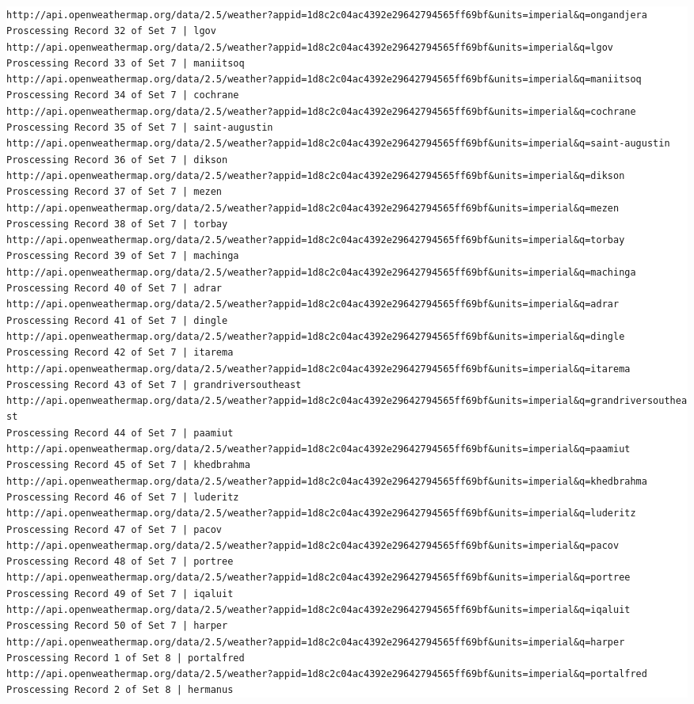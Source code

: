     http://api.openweathermap.org/data/2.5/weather?appid=1d8c2c04ac4392e29642794565ff69bf&units=imperial&q=ongandjera
    Proscessing Record 32 of Set 7 | lgov
    http://api.openweathermap.org/data/2.5/weather?appid=1d8c2c04ac4392e29642794565ff69bf&units=imperial&q=lgov
    Proscessing Record 33 of Set 7 | maniitsoq
    http://api.openweathermap.org/data/2.5/weather?appid=1d8c2c04ac4392e29642794565ff69bf&units=imperial&q=maniitsoq
    Proscessing Record 34 of Set 7 | cochrane
    http://api.openweathermap.org/data/2.5/weather?appid=1d8c2c04ac4392e29642794565ff69bf&units=imperial&q=cochrane
    Proscessing Record 35 of Set 7 | saint-augustin
    http://api.openweathermap.org/data/2.5/weather?appid=1d8c2c04ac4392e29642794565ff69bf&units=imperial&q=saint-augustin
    Proscessing Record 36 of Set 7 | dikson
    http://api.openweathermap.org/data/2.5/weather?appid=1d8c2c04ac4392e29642794565ff69bf&units=imperial&q=dikson
    Proscessing Record 37 of Set 7 | mezen
    http://api.openweathermap.org/data/2.5/weather?appid=1d8c2c04ac4392e29642794565ff69bf&units=imperial&q=mezen
    Proscessing Record 38 of Set 7 | torbay
    http://api.openweathermap.org/data/2.5/weather?appid=1d8c2c04ac4392e29642794565ff69bf&units=imperial&q=torbay
    Proscessing Record 39 of Set 7 | machinga
    http://api.openweathermap.org/data/2.5/weather?appid=1d8c2c04ac4392e29642794565ff69bf&units=imperial&q=machinga
    Proscessing Record 40 of Set 7 | adrar
    http://api.openweathermap.org/data/2.5/weather?appid=1d8c2c04ac4392e29642794565ff69bf&units=imperial&q=adrar
    Proscessing Record 41 of Set 7 | dingle
    http://api.openweathermap.org/data/2.5/weather?appid=1d8c2c04ac4392e29642794565ff69bf&units=imperial&q=dingle
    Proscessing Record 42 of Set 7 | itarema
    http://api.openweathermap.org/data/2.5/weather?appid=1d8c2c04ac4392e29642794565ff69bf&units=imperial&q=itarema
    Proscessing Record 43 of Set 7 | grandriversoutheast
    http://api.openweathermap.org/data/2.5/weather?appid=1d8c2c04ac4392e29642794565ff69bf&units=imperial&q=grandriversoutheast
    Proscessing Record 44 of Set 7 | paamiut
    http://api.openweathermap.org/data/2.5/weather?appid=1d8c2c04ac4392e29642794565ff69bf&units=imperial&q=paamiut
    Proscessing Record 45 of Set 7 | khedbrahma
    http://api.openweathermap.org/data/2.5/weather?appid=1d8c2c04ac4392e29642794565ff69bf&units=imperial&q=khedbrahma
    Proscessing Record 46 of Set 7 | luderitz
    http://api.openweathermap.org/data/2.5/weather?appid=1d8c2c04ac4392e29642794565ff69bf&units=imperial&q=luderitz
    Proscessing Record 47 of Set 7 | pacov
    http://api.openweathermap.org/data/2.5/weather?appid=1d8c2c04ac4392e29642794565ff69bf&units=imperial&q=pacov
    Proscessing Record 48 of Set 7 | portree
    http://api.openweathermap.org/data/2.5/weather?appid=1d8c2c04ac4392e29642794565ff69bf&units=imperial&q=portree
    Proscessing Record 49 of Set 7 | iqaluit
    http://api.openweathermap.org/data/2.5/weather?appid=1d8c2c04ac4392e29642794565ff69bf&units=imperial&q=iqaluit
    Proscessing Record 50 of Set 7 | harper
    http://api.openweathermap.org/data/2.5/weather?appid=1d8c2c04ac4392e29642794565ff69bf&units=imperial&q=harper
    Proscessing Record 1 of Set 8 | portalfred
    http://api.openweathermap.org/data/2.5/weather?appid=1d8c2c04ac4392e29642794565ff69bf&units=imperial&q=portalfred
    Proscessing Record 2 of Set 8 | hermanus